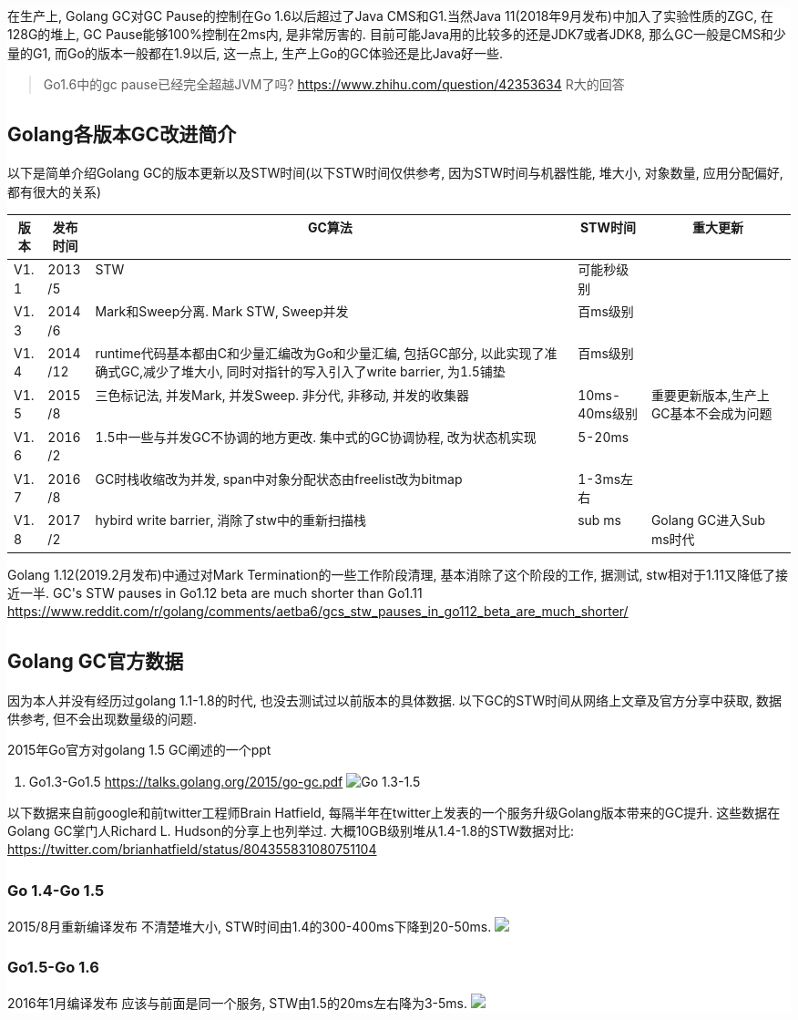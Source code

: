 在生产上, Golang GC对GC Pause的控制在Go 1.6以后超过了Java CMS和G1.当然Java 11(2018年9月发布)中加入了实验性质的ZGC, 在128G的堆上, GC Pause能够100%控制在2ms内, 是非常厉害的. 目前可能Java用的比较多的还是JDK7或者JDK8, 那么GC一般是CMS和少量的G1, 而Go的版本一般都在1.9以后, 这一点上, 生产上Go的GC体验还是比Java好一些.

> Go1.6中的gc pause已经完全超越JVM了吗?
> https://www.zhihu.com/question/42353634 R大的回答

## Golang各版本GC改进简介

以下是简单介绍Golang GC的版本更新以及STW时间(以下STW时间仅供参考, 因为STW时间与机器性能, 堆大小, 对象数量, 应用分配偏好, 都有很大的关系)

| 版本 | 发布时间 | GC算法                                                       | STW时间       | 重大更新                              |
| ---- | -------- | ------------------------------------------------------------ | ------------- | ------------------------------------- |
| V1.1 | 2013/5   | STW                                                          | 可能秒级别    |                                       |
| V1.3 | 2014/6   | Mark和Sweep分离. Mark STW, Sweep并发                         | 百ms级别      |                                       |
| V1.4 | 2014/12  | runtime代码基本都由C和少量汇编改为Go和少量汇编, 包括GC部分, 以此实现了准确式GC,减少了堆大小, 同时对指针的写入引入了write barrier, 为1.5铺垫 | 百ms级别      |                                       |
| V1.5 | 2015/8   | 三色标记法, 并发Mark, 并发Sweep. 非分代, 非移动, 并发的收集器 | 10ms-40ms级别 | 重要更新版本,生产上GC基本不会成为问题 |
| V1.6 | 2016/2   | 1.5中一些与并发GC不协调的地方更改. 集中式的GC协调协程, 改为状态机实现 | 5-20ms        |                                       |
| V1.7 | 2016/8   | GC时栈收缩改为并发, span中对象分配状态由freelist改为bitmap   | 1-3ms左右     |                                       |
| V1.8 | 2017/2   | hybird write barrier, 消除了stw中的重新扫描栈                | sub ms        | Golang GC进入Sub ms时代               |

Golang 1.12(2019.2月发布)中通过对Mark Termination的一些工作阶段清理, 基本消除了这个阶段的工作, 据测试, stw相对于1.11又降低了接近一半.
GC's STW pauses in Go1.12 beta are much shorter than Go1.11
https://www.reddit.com/r/golang/comments/aetba6/gcs_stw_pauses_in_go112_beta_are_much_shorter/

## Golang GC官方数据

因为本人并没有经历过golang 1.1-1.8的时代, 也没去测试过以前版本的具体数据. 以下GC的STW时间从网络上文章及官方分享中获取, 数据供参考, 但不会出现数量级的问题.

2015年Go官方对golang 1.5 GC阐述的一个ppt

1. Go1.3-Go1.5
   https://talks.golang.org/2015/go-gc.pdf
   ![Go 1.3-1.5](E:\code_me\Notes\notes\GO\index_files\8ea895be-9a7a-4f7b-848b-85000fe1aa81.jpg)

以下数据来自前google和前twitter工程师Brain Hatfield, 每隔半年在twitter上发表的一个服务升级Golang版本带来的GC提升. 这些数据在Golang GC掌门人Richard L. Hudson的分享上也列举过. 大概10GB级别堆从1.4-1.8的STW数据对比: https://twitter.com/brianhatfield/status/804355831080751104

### Go 1.4-Go 1.5

2015/8月重新编译发布
不清楚堆大小, STW时间由1.4的300-400ms下降到20-50ms.
![](E:\code_me\Notes\notes\GO\index_files\4a8c74f6-38a8-4827-b10a-88e929deaeaa.jpg)

### Go1.5-Go 1.6

2016年1月编译发布
应该与前面是同一个服务, STW由1.5的20ms左右降为3-5ms.
![](E:\code_me\Notes\notes\GO\index_files\20d180f6-a35d-4f09-b95f-eb78a88c8916.jpg)
